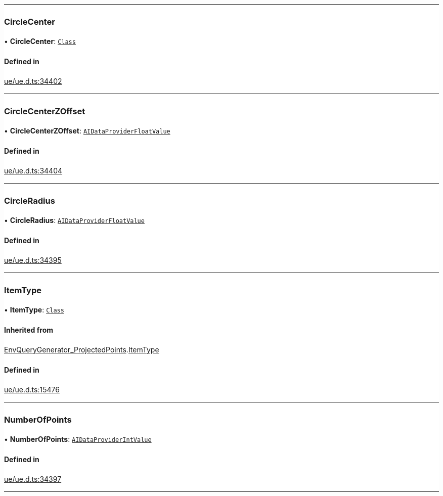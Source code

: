 ___

### CircleCenter

• **CircleCenter**: [`Class`](ue_ue.Class.md)

#### Defined in

[ue/ue.d.ts:34402](https://github.com/YugMetaverse/yug_typings/blob/b7d9b19/ue/ue.d.ts#L34402)

___

### CircleCenterZOffset

• **CircleCenterZOffset**: [`AIDataProviderFloatValue`](ue_ue.AIDataProviderFloatValue.md)

#### Defined in

[ue/ue.d.ts:34404](https://github.com/YugMetaverse/yug_typings/blob/b7d9b19/ue/ue.d.ts#L34404)

___

### CircleRadius

• **CircleRadius**: [`AIDataProviderFloatValue`](ue_ue.AIDataProviderFloatValue.md)

#### Defined in

[ue/ue.d.ts:34395](https://github.com/YugMetaverse/yug_typings/blob/b7d9b19/ue/ue.d.ts#L34395)

___

### ItemType

• **ItemType**: [`Class`](ue_ue.Class.md)

#### Inherited from

[EnvQueryGenerator_ProjectedPoints](ue_ue.EnvQueryGenerator_ProjectedPoints.md).[ItemType](ue_ue.EnvQueryGenerator_ProjectedPoints.md#itemtype)

#### Defined in

[ue/ue.d.ts:15476](https://github.com/YugMetaverse/yug_typings/blob/b7d9b19/ue/ue.d.ts#L15476)

___

### NumberOfPoints

• **NumberOfPoints**: [`AIDataProviderIntValue`](ue_ue.AIDataProviderIntValue.md)

#### Defined in

[ue/ue.d.ts:34397](https://github.com/YugMetaverse/yug_typings/blob/b7d9b19/ue/ue.d.ts#L34397)

___
